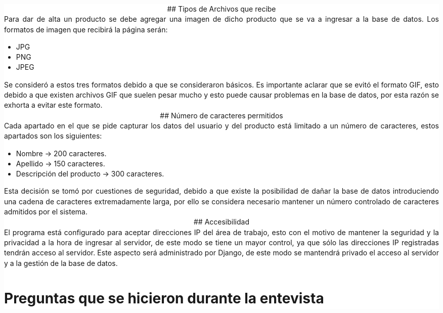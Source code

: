 <center>
## Tipos de Archivos que recibe
</center>

<div style= "text-align: justify">
Para dar de alta un producto se debe agregar una imagen de dicho producto que se va a ingresar a la base de datos. Los formatos de imagen que recibirá la página serán:
</div>

+ JPG
+ PNG
+ JPEG

<div style= "text-align: justify">
Se consideró a estos tres formatos debido a que se consideraron básicos. Es importante aclarar que se evitó el formato GIF, esto debido a que existen archivos GIF que suelen pesar mucho y esto puede causar problemas en la base de datos, por esta razón se exhorta a evitar este formato. 
</div>

<center>
## Número de caracteres permitidos
</center>

<div style= "text-align: justify">
Cada apartado en el que se pide capturar los datos del usuario y del producto está limitado a un número de caracteres, estos apartados son los siguientes:
</div>

+ Nombre -> 200 caracteres.
+ Apellido -> 150 caracteres.
+ Descripción del producto -> 300 caracteres.

<div style= "text-align: justify">
Esta decisión se tomó por cuestiones de seguridad, debido a que existe la posibilidad de dañar la base de datos introduciendo una cadena de caracteres extremadamente larga, por ello se considera necesario mantener un número controlado de caracteres admitidos por el sistema.
</div>

<center>
## Accesibilidad
</center>

<div style= "text-align: justify">
El programa está configurado para aceptar direcciones IP del área de trabajo,  esto con el motivo de mantener la seguridad y la privacidad a la hora de ingresar al servidor, de este modo se tiene un mayor control, ya que sólo las direcciones IP registradas tendrán acceso al servidor. Este aspecto será administrado por Django, de este modo se mantendrá privado el acceso al servidor y a la gestión de la base de datos.
</div>

# Preguntas que se hicieron durante la entevista
